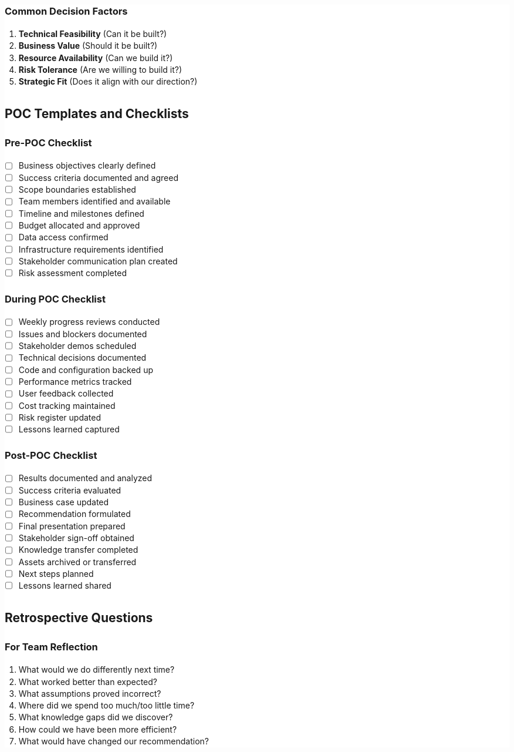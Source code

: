 ### Common Decision Factors
1. **Technical Feasibility** (Can it be built?)
2. **Business Value** (Should it be built?)
3. **Resource Availability** (Can we build it?)
4. **Risk Tolerance** (Are we willing to build it?)
5. **Strategic Fit** (Does it align with our direction?)

## POC Templates and Checklists

### Pre-POC Checklist
- [ ] Business objectives clearly defined
- [ ] Success criteria documented and agreed
- [ ] Scope boundaries established
- [ ] Team members identified and available
- [ ] Timeline and milestones defined
- [ ] Budget allocated and approved
- [ ] Data access confirmed
- [ ] Infrastructure requirements identified
- [ ] Stakeholder communication plan created
- [ ] Risk assessment completed

### During POC Checklist
- [ ] Weekly progress reviews conducted
- [ ] Issues and blockers documented
- [ ] Stakeholder demos scheduled
- [ ] Technical decisions documented
- [ ] Code and configuration backed up
- [ ] Performance metrics tracked
- [ ] User feedback collected
- [ ] Cost tracking maintained
- [ ] Risk register updated
- [ ] Lessons learned captured

### Post-POC Checklist
- [ ] Results documented and analyzed
- [ ] Success criteria evaluated
- [ ] Business case updated
- [ ] Recommendation formulated
- [ ] Final presentation prepared
- [ ] Stakeholder sign-off obtained
- [ ] Knowledge transfer completed
- [ ] Assets archived or transferred
- [ ] Next steps planned
- [ ] Lessons learned shared

## Retrospective Questions

### For Team Reflection
1. What would we do differently next time?
2. What worked better than expected?
3. What assumptions proved incorrect?
4. Where did we spend too much/too little time?
5. What knowledge gaps did we discover?
6. How could we have been more efficient?
7. What would have changed our recommendation?
